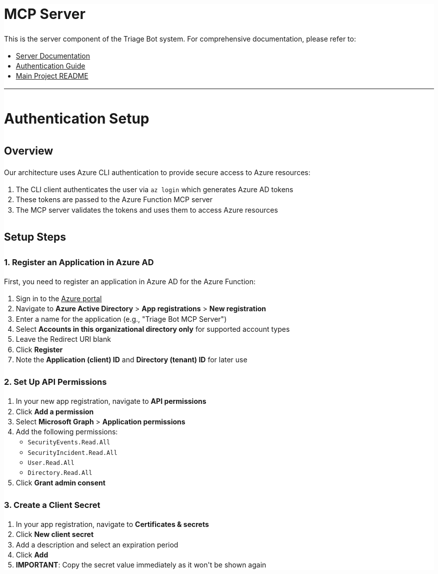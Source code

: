 # MCP Server

This is the server component of the Triage Bot system. For comprehensive documentation, please refer to:

- [Server Documentation](../docs/SERVER.md)
- [Authentication Guide](../docs/AUTHENTICATION.md)
- [Main Project README](../README.md)

---

# Authentication Setup

## Overview

Our architecture uses Azure CLI authentication to provide secure access to Azure resources:

1. The CLI client authenticates the user via `az login` which generates Azure AD tokens
2. These tokens are passed to the Azure Function MCP server
3. The MCP server validates the tokens and uses them to access Azure resources 

## Setup Steps

### 1. Register an Application in Azure AD

First, you need to register an application in Azure AD for the Azure Function:

1. Sign in to the [Azure portal](https://portal.azure.com/)
2. Navigate to **Azure Active Directory** > **App registrations** > **New registration**
3. Enter a name for the application (e.g., "Triage Bot MCP Server")
4. Select **Accounts in this organizational directory only** for supported account types
5. Leave the Redirect URI blank
6. Click **Register**
7. Note the **Application (client) ID** and **Directory (tenant) ID** for later use

### 2. Set Up API Permissions

1. In your new app registration, navigate to **API permissions**
2. Click **Add a permission**
3. Select **Microsoft Graph** > **Application permissions**
4. Add the following permissions:
   - `SecurityEvents.Read.All`
   - `SecurityIncident.Read.All` 
   - `User.Read.All`
   - `Directory.Read.All`
5. Click **Grant admin consent**

### 3. Create a Client Secret

1. In your app registration, navigate to **Certificates & secrets**
2. Click **New client secret**
3. Add a description and select an expiration period
4. Click **Add**
5. **IMPORTANT**: Copy the secret value immediately as it won't be shown again
